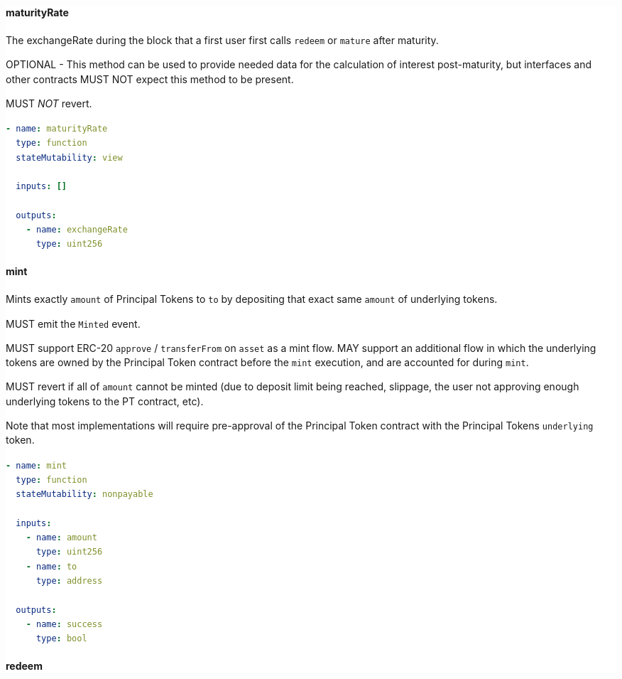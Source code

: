 #### maturityRate

The exchangeRate during the block that a first user first calls `redeem` or `mature` after maturity.

OPTIONAL - This method can be used to provide needed data for the calculation of interest post-maturity, but interfaces and other contracts MUST NOT expect this method to be present.

MUST _NOT_ revert.

```yaml
- name: maturityRate
  type: function
  stateMutability: view

  inputs: []

  outputs:
    - name: exchangeRate
      type: uint256
```

#### mint

Mints exactly `amount` of Principal Tokens to `to` by depositing that exact same `amount` of underlying tokens.

MUST emit the `Minted` event.

MUST support ERC-20 `approve` / `transferFrom` on `asset` as a mint flow.
MAY support an additional flow in which the underlying tokens are owned by the Principal Token contract before the `mint` execution, and are accounted for during `mint`.

MUST revert if all of `amount` cannot be minted (due to deposit limit being reached, slippage, the user not approving enough underlying tokens to the PT contract, etc).

Note that most implementations will require pre-approval of the Principal Token contract with the Principal Tokens `underlying` token.

```yaml
- name: mint
  type: function
  stateMutability: nonpayable

  inputs:
    - name: amount
      type: uint256
    - name: to
      type: address

  outputs:
    - name: success
      type: bool
```

#### redeem
